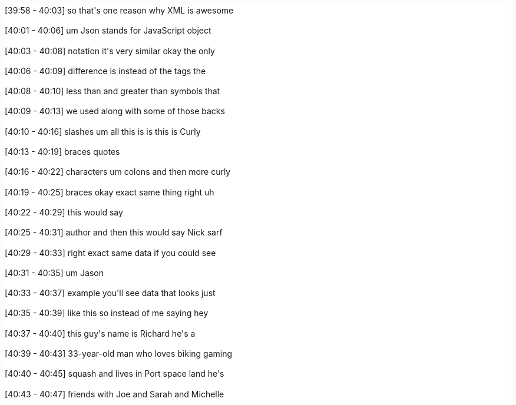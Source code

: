 [39:58 - 40:03]
so that's one reason why XML is awesome

[40:01 - 40:06]
um Json stands for JavaScript object

[40:03 - 40:08]
notation it's very similar okay the only

[40:06 - 40:09]
difference is instead of the tags the

[40:08 - 40:10]
less than and greater than symbols that

[40:09 - 40:13]
we used along with some of those backs

[40:10 - 40:16]
slashes um all this is is this is Curly

[40:13 - 40:19]
braces quotes

[40:16 - 40:22]
characters um colons and then more curly

[40:19 - 40:25]
braces okay exact same thing right uh

[40:22 - 40:29]
this would say

[40:25 - 40:31]
author and then this would say Nick sarf

[40:29 - 40:33]
right exact same data if you could see

[40:31 - 40:35]
um Jason

[40:33 - 40:37]
example you'll see data that looks just

[40:35 - 40:39]
like this so instead of me saying hey

[40:37 - 40:40]
this guy's name is Richard he's a

[40:39 - 40:43]
33-year-old man who loves biking gaming

[40:40 - 40:45]
squash and lives in Port space land he's

[40:43 - 40:47]
friends with Joe and Sarah and Michelle
